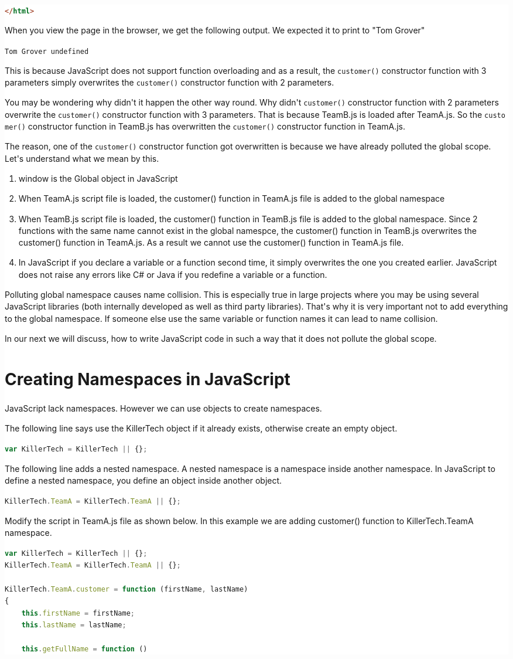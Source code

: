 ```html
</html>
```

When you view the page in the browser, we get the following output. We expected it to print to "Tom Grover"
```
Tom Grover undefined
```
This is because JavaScript does not support function overloading and as a result, the `customer()` constructor function with 3 parameters simply overwrites the `customer()` constructor function with 2 parameters.

You may be wondering why didn't it happen the other way round. Why didn't `customer()` constructor function with 2 parameters overwrite the `customer()` constructor function with 3 parameters. That is because TeamB.js is loaded after TeamA.js. So the `customer()` constructor function in TeamB.js has overwritten the `customer()` constructor function in TeamA.js.

The reason, one of the `customer()` constructor function got overwritten is because we have already polluted the global scope. Let's understand what we mean by this. 

1. window is the Global object in JavaScript

2. When TeamA.js script file is loaded, the customer() function in TeamA.js file is added to the global namespace

3. When TeamB.js script file is loaded, the customer() function in TeamB.js file is added to the global namespace. Since 2 functions with the same name cannot exist in the global namespce, the customer() function in TeamB.js overwrites the customer() function in TeamA.js. As a result we cannot use the customer() function in TeamA.js file.

4. In JavaScript if you declare a variable or a function second time, it simply overwrites the one you created earlier. JavaScript does not raise any errors like C# or Java if you redefine a variable or a function.

Polluting global namespace causes name collision. This is especially true in large projects where you may be using several JavaScript libraries (both internally developed as well as third party libraries). That's why it is very important not to add everything to the global namespace. If someone else use the same variable or function names it can lead to name collision.

In our next we will discuss, how to write JavaScript code in such a way that it does not pollute the global scope.

# Creating Namespaces in JavaScript
JavaScript lack namespaces. However we can use objects to create namespaces.

The following line says use the KillerTech object if it already exists, otherwise create an empty object.
```js
var KillerTech = KillerTech || {};
```

The following line adds a nested namespace. A nested namespace is a namespace inside another namespace. In JavaScript to define a nested namespace, you define an object inside another object. 
```js
KillerTech.TeamA = KillerTech.TeamA || {};
```
Modify the script in TeamA.js file as shown below. In this example we are adding customer() function to KillerTech.TeamA namespace. 
```js
var KillerTech = KillerTech || {};
KillerTech.TeamA = KillerTech.TeamA || {};

KillerTech.TeamA.customer = function (firstName, lastName) 
{
    this.firstName = firstName;
    this.lastName = lastName;

    this.getFullName = function () 
```